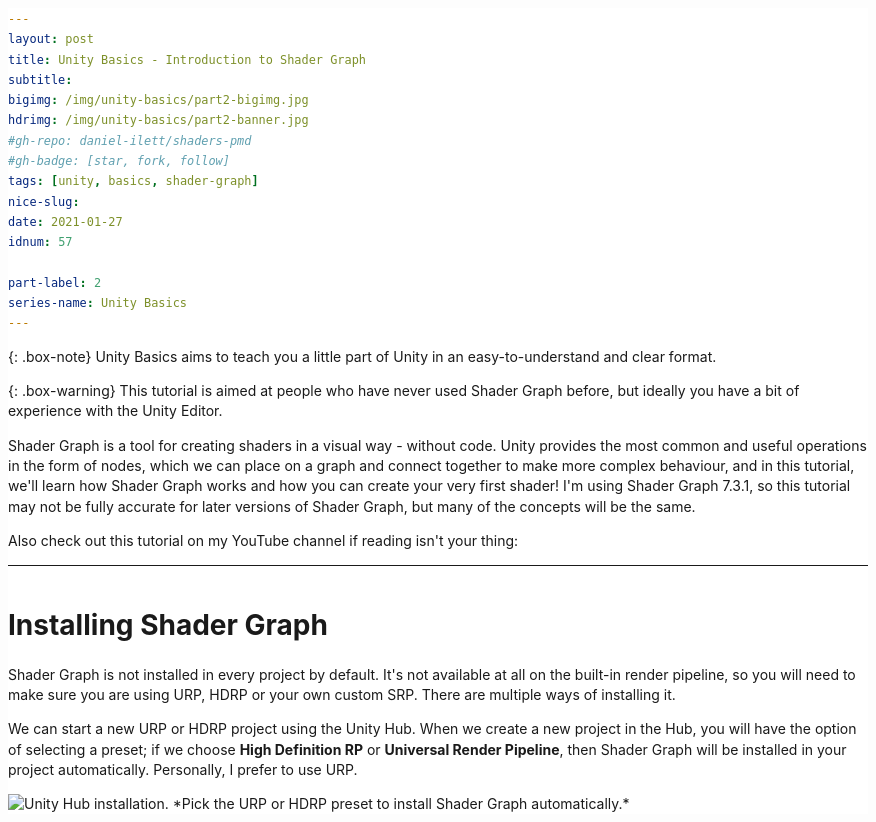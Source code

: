 ```yaml
---
layout: post
title: Unity Basics - Introduction to Shader Graph
subtitle: 
bigimg: /img/unity-basics/part2-bigimg.jpg
hdrimg: /img/unity-basics/part2-banner.jpg
#gh-repo: daniel-ilett/shaders-pmd
#gh-badge: [star, fork, follow]
tags: [unity, basics, shader-graph]
nice-slug: 
date: 2021-01-27
idnum: 57

part-label: 2
series-name: Unity Basics
---
```


{: .box-note}
Unity Basics aims to teach you a little part of Unity in an easy-to-understand and clear format.

{: .box-warning}
This tutorial is aimed at people who have never used Shader Graph before, but ideally you have a bit of experience with the Unity Editor.

Shader Graph is a tool for creating shaders in a visual way - without code. Unity provides the most common and useful operations in the form of nodes, which we can place on a graph and connect together to make more complex behaviour, and in this tutorial, we'll learn how Shader Graph works and how you can create your very first shader! I'm using Shader Graph 7.3.1, so this tutorial may not be fully accurate for later versions of Shader Graph, but many of the concepts will be the same.

Also check out this tutorial on my YouTube channel if reading isn't your thing:

<div class="video-embed">
<iframe src="https://www.youtube.com/embed/u9pbpypdq0Q" frameborder="0" allow="accelerometer; autoplay; encrypted-media; gyroscope; picture-in-picture" allowfullscreen class="center-image lazyload"></iframe>
</div>

<hr/>

# Installing Shader Graph

Shader Graph is not installed in every project by default. It's not available at all on the built-in render pipeline, so you will need to make sure you are using URP, HDRP or your own custom SRP. There are multiple ways of installing it.

We can start a new URP or HDRP project using the Unity Hub. When we create a new project in the Hub, you will have the option of selecting a preset; if we choose **High Definition RP** or **Universal Render Pipeline**, then Shader Graph will be installed in your project automatically. Personally, I prefer to use URP.

<img data-src="/img/unity-basics/part2-hub-install.jpg" class="center-image lazyload" alt="Unity Hub installation." title="Pick the URP or HDRP preset to install Shader Graph automatically.">
*Pick the URP or HDRP preset to install Shader Graph automatically.*
